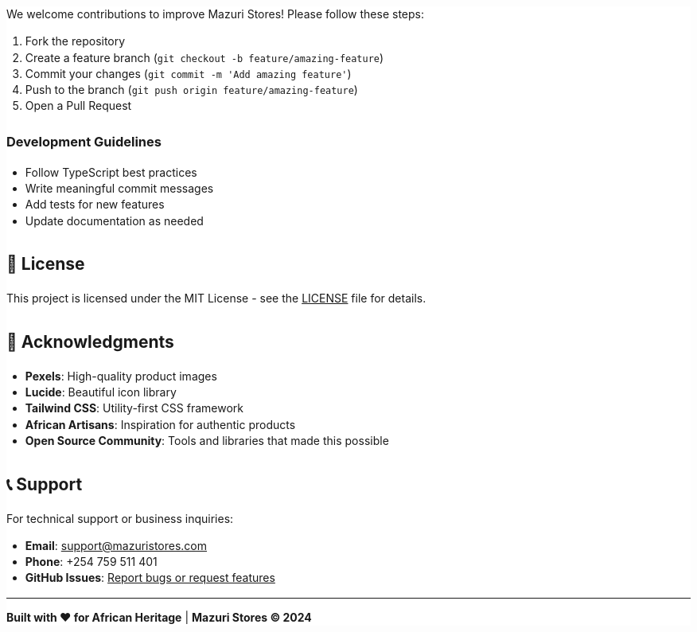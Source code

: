We welcome contributions to improve Mazuri Stores! Please follow these steps:

1. Fork the repository
2. Create a feature branch (`git checkout -b feature/amazing-feature`)
3. Commit your changes (`git commit -m 'Add amazing feature'`)
4. Push to the branch (`git push origin feature/amazing-feature`)
5. Open a Pull Request

### Development Guidelines
- Follow TypeScript best practices
- Write meaningful commit messages
- Add tests for new features
- Update documentation as needed

## 📄 License

This project is licensed under the MIT License - see the [LICENSE](LICENSE) file for details.

## 🙏 Acknowledgments

- **Pexels**: High-quality product images
- **Lucide**: Beautiful icon library
- **Tailwind CSS**: Utility-first CSS framework
- **African Artisans**: Inspiration for authentic products
- **Open Source Community**: Tools and libraries that made this possible

## 📞 Support

For technical support or business inquiries:

- **Email**: support@mazuristores.com
- **Phone**: +254 759 511 401
- **GitHub Issues**: [Report bugs or request features](https://github.com/your-username/mazuri-stores/issues)

---

**Built with ❤️ for African Heritage** | **Mazuri Stores © 2024**